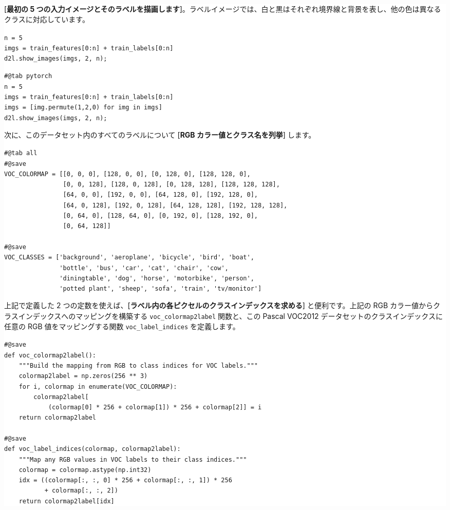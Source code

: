 [**最初の 5 つの入力イメージとそのラベルを描画します**]。ラベルイメージでは、白と黒はそれぞれ境界線と背景を表し、他の色は異なるクラスに対応しています。

```{.python .input}
n = 5
imgs = train_features[0:n] + train_labels[0:n]
d2l.show_images(imgs, 2, n);
```

```{.python .input}
#@tab pytorch
n = 5
imgs = train_features[0:n] + train_labels[0:n]
imgs = [img.permute(1,2,0) for img in imgs]
d2l.show_images(imgs, 2, n);
```

次に、このデータセット内のすべてのラベルについて [**RGB カラー値とクラス名を列挙**] します。

```{.python .input}
#@tab all
#@save
VOC_COLORMAP = [[0, 0, 0], [128, 0, 0], [0, 128, 0], [128, 128, 0],
                [0, 0, 128], [128, 0, 128], [0, 128, 128], [128, 128, 128],
                [64, 0, 0], [192, 0, 0], [64, 128, 0], [192, 128, 0],
                [64, 0, 128], [192, 0, 128], [64, 128, 128], [192, 128, 128],
                [0, 64, 0], [128, 64, 0], [0, 192, 0], [128, 192, 0],
                [0, 64, 128]]

#@save
VOC_CLASSES = ['background', 'aeroplane', 'bicycle', 'bird', 'boat',
               'bottle', 'bus', 'car', 'cat', 'chair', 'cow',
               'diningtable', 'dog', 'horse', 'motorbike', 'person',
               'potted plant', 'sheep', 'sofa', 'train', 'tv/monitor']
```

上記で定義した 2 つの定数を使えば、[**ラベル内の各ピクセルのクラスインデックスを求める**] と便利です。上記の RGB カラー値からクラスインデックスへのマッピングを構築する `voc_colormap2label` 関数と、この Pascal VOC2012 データセットのクラスインデックスに任意の RGB 値をマッピングする関数 `voc_label_indices` を定義します。

```{.python .input}
#@save
def voc_colormap2label():
    """Build the mapping from RGB to class indices for VOC labels."""
    colormap2label = np.zeros(256 ** 3)
    for i, colormap in enumerate(VOC_COLORMAP):
        colormap2label[
            (colormap[0] * 256 + colormap[1]) * 256 + colormap[2]] = i
    return colormap2label

#@save
def voc_label_indices(colormap, colormap2label):
    """Map any RGB values in VOC labels to their class indices."""
    colormap = colormap.astype(np.int32)
    idx = ((colormap[:, :, 0] * 256 + colormap[:, :, 1]) * 256
           + colormap[:, :, 2])
    return colormap2label[idx]
```

